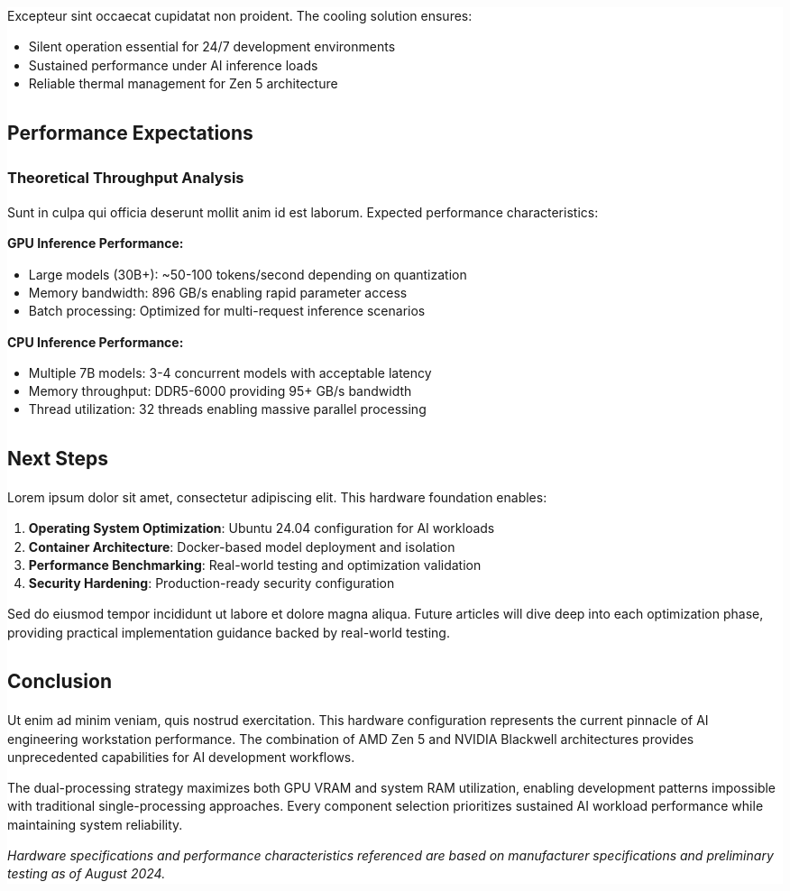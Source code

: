 Excepteur sint occaecat cupidatat non proident. The cooling solution ensures:
- Silent operation essential for 24/7 development environments
- Sustained performance under AI inference loads
- Reliable thermal management for Zen 5 architecture

## Performance Expectations

### Theoretical Throughput Analysis

Sunt in culpa qui officia deserunt mollit anim id est laborum. Expected performance characteristics:

**GPU Inference Performance:**
- Large models (30B+): ~50-100 tokens/second depending on quantization
- Memory bandwidth: 896 GB/s enabling rapid parameter access
- Batch processing: Optimized for multi-request inference scenarios

**CPU Inference Performance:**
- Multiple 7B models: 3-4 concurrent models with acceptable latency
- Memory throughput: DDR5-6000 providing 95+ GB/s bandwidth
- Thread utilization: 32 threads enabling massive parallel processing

## Next Steps

Lorem ipsum dolor sit amet, consectetur adipiscing elit. This hardware foundation enables:

1. **Operating System Optimization**: Ubuntu 24.04 configuration for AI workloads
2. **Container Architecture**: Docker-based model deployment and isolation  
3. **Performance Benchmarking**: Real-world testing and optimization validation
4. **Security Hardening**: Production-ready security configuration

Sed do eiusmod tempor incididunt ut labore et dolore magna aliqua. Future articles will dive deep into each optimization phase, providing practical implementation guidance backed by real-world testing.

## Conclusion

Ut enim ad minim veniam, quis nostrud exercitation. This hardware configuration represents the current pinnacle of AI engineering workstation performance. The combination of AMD Zen 5 and NVIDIA Blackwell architectures provides unprecedented capabilities for AI development workflows.

The dual-processing strategy maximizes both GPU VRAM and system RAM utilization, enabling development patterns impossible with traditional single-processing approaches. Every component selection prioritizes sustained AI workload performance while maintaining system reliability.

*Hardware specifications and performance characteristics referenced are based on manufacturer specifications and preliminary testing as of August 2024.*